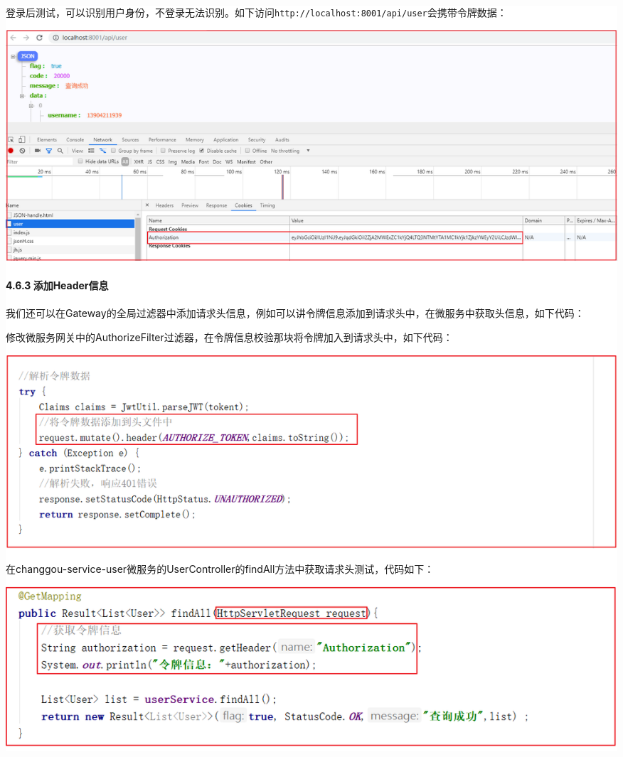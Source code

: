 

登录后测试，可以识别用户身份，不登录无法识别。如下访问`http://localhost:8001/api/user`会携带令牌数据：

![1562121093670](images\1562121093670.png)





#### 4.6.3 添加Header信息

我们还可以在Gateway的全局过滤器中添加请求头信息，例如可以讲令牌信息添加到请求头中，在微服务中获取头信息，如下代码：

修改微服务网关中的AuthorizeFilter过滤器，在令牌信息校验那块将令牌加入到请求头中，如下代码：

![1562243515236](images\1562243515236.png)

在changgou-service-user微服务的UserController的findAll方法中获取请求头测试，代码如下：

![1562243608017](images\1562243608017.png)
